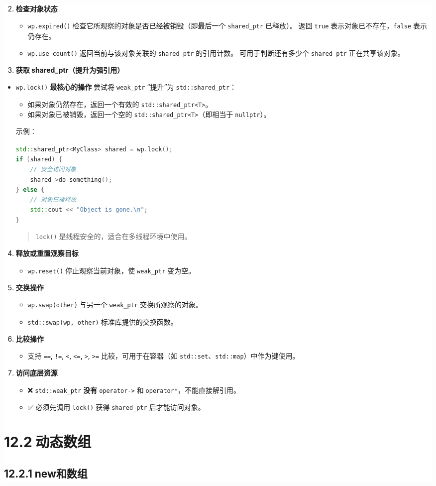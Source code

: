 2. **检查对象状态**

   - `wp.expired()` 
     检查它所观察的对象是否已经被销毁（即最后一个 `shared_ptr` 已释放）。 
     返回 `true` 表示对象已不存在，`false` 表示仍存在。

   - `wp.use_count()` 
     返回当前与该对象关联的 `shared_ptr` 的引用计数。 
     可用于判断还有多少个 `shared_ptr` 正在共享该对象。

3. **获取 shared_ptr（提升为强引用）**

- `wp.lock()` **最核心的操作** 
  尝试将 `weak_ptr` “提升”为 `std::shared_ptr`：
  
  - 如果对象仍然存在，返回一个有效的 `std::shared_ptr<T>`。
  - 如果对象已被销毁，返回一个空的 `std::shared_ptr<T>`（即相当于 `nullptr`）。
  
  示例：
  ```cpp
  std::shared_ptr<MyClass> shared = wp.lock();
  if (shared) {
      // 安全访问对象
      shared->do_something();
  } else {
      // 对象已被释放
      std::cout << "Object is gone.\n";
  }
  ```
  
  > `lock()` 是线程安全的，适合在多线程环境中使用。

4. **释放或重置观察目标**
   - `wp.reset()` 
     停止观察当前对象，使 `weak_ptr` 变为空。

5. **交换操作**

   - `wp.swap(other)` 
     与另一个 `weak_ptr` 交换所观察的对象。

   - `std::swap(wp, other)` 
     标准库提供的交换函数。

6. **比较操作**
   - 支持 `==`, `!=`, `<`, `<=`, `>`, `>=` 比较，可用于在容器（如 `std::set`、`std::map`）中作为键使用。

7. **访问底层资源**

   - ❌ `std::weak_ptr` **没有** `operator->` 和 `operator*`，不能直接解引用。

   - ✅ 必须先调用 `lock()` 获得 `shared_ptr` 后才能访问对象。

# 12.2 动态数组

## 12.2.1 new和数组

